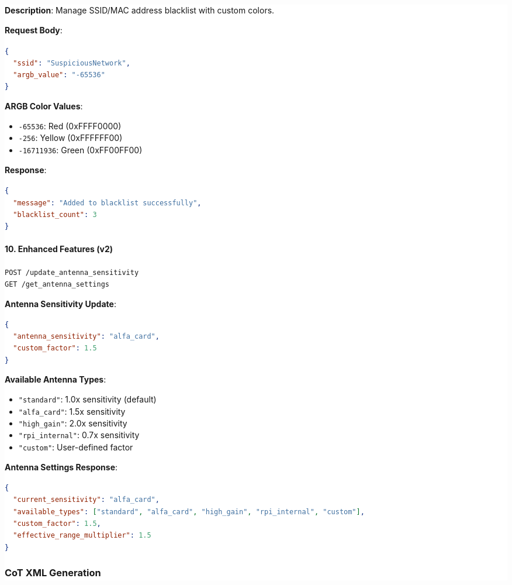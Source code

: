 **Description**: Manage SSID/MAC address blacklist with custom colors.

**Request Body**:
```json
{
  "ssid": "SuspiciousNetwork",
  "argb_value": "-65536"
}
```

**ARGB Color Values**:
- `-65536`: Red (0xFFFF0000)
- `-256`: Yellow (0xFFFFFF00)
- `-16711936`: Green (0xFF00FF00)

**Response**:
```json
{
  "message": "Added to blacklist successfully",
  "blacklist_count": 3
}
```

#### 10. Enhanced Features (v2)
```http
POST /update_antenna_sensitivity
GET /get_antenna_settings
```

**Antenna Sensitivity Update**:
```json
{
  "antenna_sensitivity": "alfa_card",
  "custom_factor": 1.5
}
```

**Available Antenna Types**:
- `"standard"`: 1.0x sensitivity (default)
- `"alfa_card"`: 1.5x sensitivity
- `"high_gain"`: 2.0x sensitivity
- `"rpi_internal"`: 0.7x sensitivity
- `"custom"`: User-defined factor

**Antenna Settings Response**:
```json
{
  "current_sensitivity": "alfa_card",
  "available_types": ["standard", "alfa_card", "high_gain", "rpi_internal", "custom"],
  "custom_factor": 1.5,
  "effective_range_multiplier": 1.5
}
```

### CoT XML Generation
